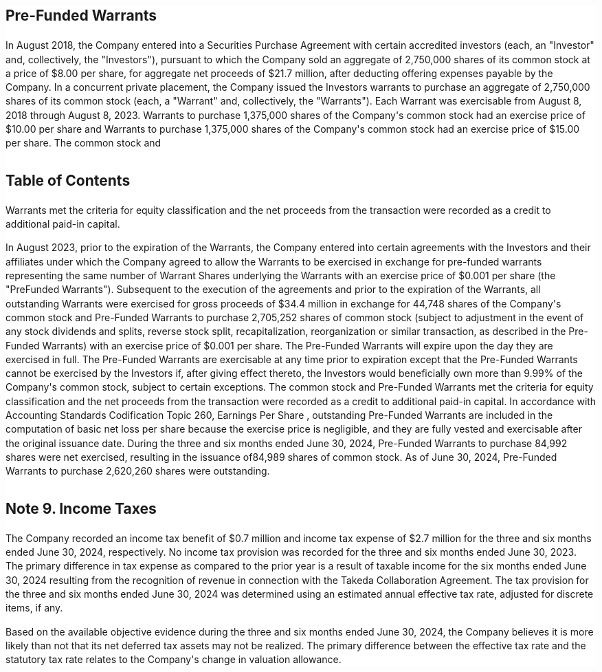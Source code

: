 ## Pre-Funded Warrants

In August 2018, the Company entered into a Securities Purchase Agreement with certain accredited investors (each, an "Investor" and, collectively, the "Investors"), pursuant to which the Company sold an aggregate of 2,750,000 shares of its common stock at a price of $8.00 per share, for aggregate net proceeds of $21.7 million, after deducting offering expenses payable by the Company. In a concurrent private placement, the Company issued the Investors warrants to purchase an aggregate of 2,750,000 shares of its common stock (each, a "Warrant" and, collectively, the "Warrants"). Each Warrant was exercisable from August 8, 2018 through August 8, 2023. Warrants to purchase 1,375,000 shares of the Company's common stock had an exercise price of $10.00 per share and Warrants to purchase 1,375,000 shares of the Company's common stock had an exercise price of $15.00 per share. The common stock and

## Table of Contents

Warrants met the criteria for equity classification and the net proceeds from the transaction were recorded as a credit to additional paid-in capital.

In August 2023, prior to the expiration of the Warrants, the Company entered into certain agreements with the Investors and their affiliates under which the Company agreed to allow the Warrants to be exercised in exchange for pre-funded warrants representing the same number of Warrant Shares underlying the Warrants with an exercise price of $0.001 per share (the "PreFunded Warrants"). Subsequent to the execution of the agreements and prior to the expiration of the Warrants, all outstanding Warrants were exercised for gross proceeds of $34.4 million in exchange for 44,748 shares of the Company's common stock and Pre-Funded Warrants to purchase 2,705,252 shares of common stock (subject to adjustment in the event of any stock dividends and splits, reverse stock split, recapitalization, reorganization or similar transaction, as described in the Pre-Funded Warrants) with an exercise price of $0.001 per share. The Pre-Funded Warrants will expire upon the day they are exercised in full. The Pre-Funded Warrants are exercisable at any time prior to expiration except that the Pre-Funded Warrants cannot be exercised by the Investors if, after giving effect thereto, the Investors would beneficially own more than 9.99% of the Company's common stock, subject to certain exceptions. The common stock and Pre-Funded Warrants met the criteria for equity classification and the net proceeds from the transaction were recorded as a credit to additional paid-in capital. In accordance with Accounting Standards Codification Topic 260, Earnings Per Share , outstanding Pre-Funded Warrants are included in the computation of basic net loss per share because the exercise price is negligible, and they are fully vested and exercisable after the original issuance date. During the three and six months ended June 30, 2024, Pre-Funded Warrants to purchase 84,992 shares were net exercised, resulting in the issuance of84,989 shares of common stock. As of June 30, 2024, Pre-Funded Warrants to purchase 2,620,260 shares were outstanding.

## Note 9. Income Taxes

The Company recorded an income tax benefit of $0.7 million and income tax expense of $2.7 million for the three and six months ended June 30, 2024, respectively. No income tax provision was recorded for the three and six months ended June 30, 2023. The primary difference in tax expense as compared to the prior year is a result of taxable income for the six months ended June 30, 2024 resulting from the recognition of revenue in connection with the Takeda Collaboration Agreement. The tax provision for the three and six months ended June 30, 2024 was determined using an estimated annual effective tax rate, adjusted for discrete items, if any.

Based on the available objective evidence during the three and six months ended June 30, 2024, the Company believes it is more likely than not that its net deferred tax assets may not be realized. The primary difference between the effective tax rate and the statutory tax rate relates to the Company's change in valuation allowance.

